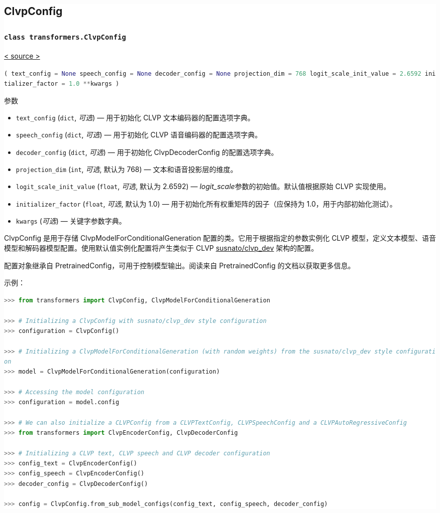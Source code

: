 ## ClvpConfig

### `class transformers.ClvpConfig`

[< source >](https://github.com/huggingface/transformers/blob/v4.37.2/src/transformers/models/clvp/configuration_clvp.py#L341)

```py
( text_config = None speech_config = None decoder_config = None projection_dim = 768 logit_scale_init_value = 2.6592 initializer_factor = 1.0 **kwargs )
```

参数

+   `text_config` (`dict`, *可选*) — 用于初始化 CLVP 文本编码器的配置选项字典。

+   `speech_config` (`dict`, *可选*) — 用于初始化 CLVP 语音编码器的配置选项字典。

+   `decoder_config` (`dict`, *可选*) — 用于初始化 ClvpDecoderConfig 的配置选项字典。

+   `projection_dim` (`int`, *可选*, 默认为 768) — 文本和语音投影层的维度。

+   `logit_scale_init_value` (`float`, *可选*, 默认为 2.6592) — *logit_scale*参数的初始值。默认值根据原始 CLVP 实现使用。

+   `initializer_factor` (`float`, *可选*, 默认为 1.0) — 用于初始化所有权重矩阵的因子（应保持为 1.0，用于内部初始化测试）。

+   `kwargs` (*可选*) — 关键字参数字典。

ClvpConfig 是用于存储 ClvpModelForConditionalGeneration 配置的类。它用于根据指定的参数实例化 CLVP 模型，定义文本模型、语音模型和解码器模型配置。使用默认值实例化配置将产生类似于 CLVP [susnato/clvp_dev](https://huggingface.co/susnato/clvp_dev) 架构的配置。

配置对象继承自 PretrainedConfig，可用于控制模型输出。阅读来自 PretrainedConfig 的文档以获取更多信息。

示例：

```py
>>> from transformers import ClvpConfig, ClvpModelForConditionalGeneration

>>> # Initializing a ClvpConfig with susnato/clvp_dev style configuration
>>> configuration = ClvpConfig()

>>> # Initializing a ClvpModelForConditionalGeneration (with random weights) from the susnato/clvp_dev style configuration
>>> model = ClvpModelForConditionalGeneration(configuration)

>>> # Accessing the model configuration
>>> configuration = model.config

>>> # We can also initialize a CLVPConfig from a CLVPTextConfig, CLVPSpeechConfig and a CLVPAutoRegressiveConfig
>>> from transformers import ClvpEncoderConfig, ClvpDecoderConfig

>>> # Initializing a CLVP text, CLVP speech and CLVP decoder configuration
>>> config_text = ClvpEncoderConfig()
>>> config_speech = ClvpEncoderConfig()
>>> decoder_config = ClvpDecoderConfig()

>>> config = ClvpConfig.from_sub_model_configs(config_text, config_speech, decoder_config)
```
